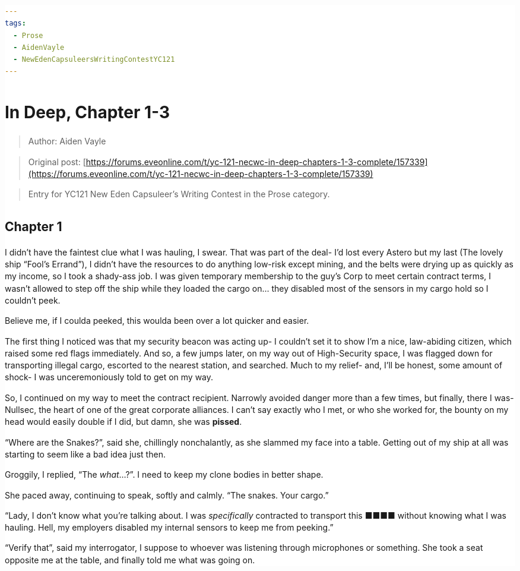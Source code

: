```yaml
---
tags:
  - Prose
  - AidenVayle
  - NewEdenCapsuleersWritingContestYC121
---
```


# In Deep, Chapter 1-3

> Author: Aiden Vayle

> Original post: [https://forums.eveonline.com/t/yc-121-necwc-in-deep-chapters-1-3-complete/157339](https://forums.eveonline.com/t/yc-121-necwc-in-deep-chapters-1-3-complete/157339)

> Entry for YC121 New Eden Capsuleer’s Writing Contest in the Prose category.


## Chapter 1

I didn’t have the faintest clue what I was hauling, I swear. That was part of the deal- I’d lost every Astero but my last (The lovely ship “Fool’s Errand”), I didn’t have the resources to do anything low-risk except mining, and the belts were drying up as quickly as my income, so I took a shady-ass job. I was given temporary membership to the guy’s Corp to meet certain contract terms, I wasn’t allowed to step off the ship while they loaded the cargo on… they disabled most of the sensors in my cargo hold so I couldn’t peek.

Believe me, if I coulda peeked, this woulda been over a lot quicker and easier.

The first thing I noticed was that my security beacon was acting up- I couldn’t set it to show I’m a nice, law-abiding citizen, which raised some red flags immediately. And so, a few jumps later, on my way out of High-Security space, I was flagged down for transporting illegal cargo, escorted to the nearest station, and searched. Much to my relief- and, I’ll be honest, some amount of shock- I was unceremoniously told to get on my way.

So, I continued on my way to meet the contract recipient. Narrowly avoided danger more than a few times, but finally, there I was- Nullsec, the heart of one of the great corporate alliances. I can’t say exactly who I met, or who she worked for, the bounty on my head would easily double if I did, but damn, she was **pissed**.

“Where are the Snakes?”, said she, chillingly nonchalantly, as she slammed my face into a table. Getting out of my ship at all was starting to seem like a bad idea just then.

Groggily, I replied, “The *what*…?”. I need to keep my clone bodies in better shape.

She paced away, continuing to speak, softly and calmly. “The snakes. Your cargo.”

“Lady, I don’t know what you’re talking about. I was *specifically* contracted to transport this ■■■■ without knowing what I was hauling. Hell, my employers disabled my internal sensors to keep me from peeking.”

“Verify that”, said my interrogator, I suppose to whoever was listening through microphones or something. She took a seat opposite me at the table, and finally told me what was going on.
